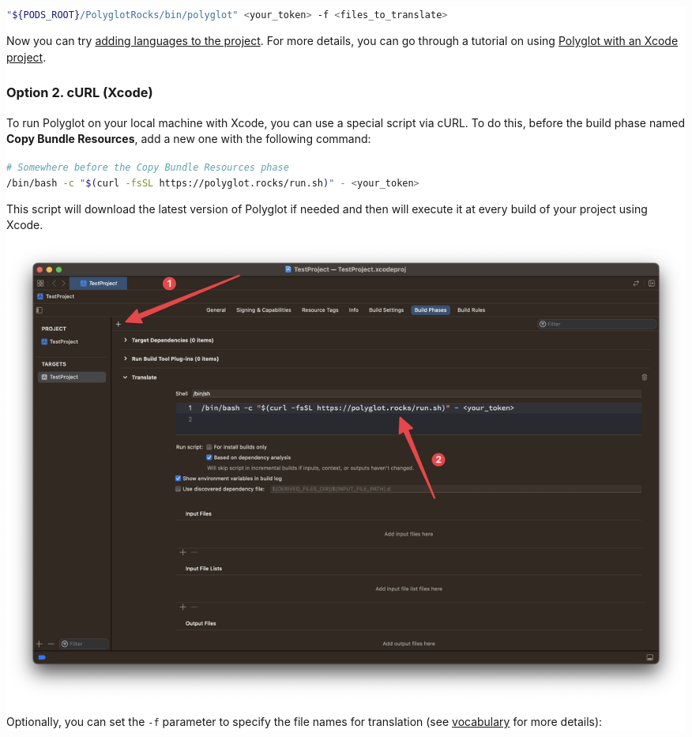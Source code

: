 ```bash
"${PODS_ROOT}/PolyglotRocks/bin/polyglot" <your_token> -f <files_to_translate>
```

Now you can try [adding languages to the project](#adding-a-new-localization). For more details, you can go through a tutorial on using [Polyglot with an Xcode project](https://github.com/clickcaramel/PolyglotRocks/wiki/Use-Polyglot-with-Xcode-project).

### Option 2. cURL (Xcode)

To run Polyglot on your local machine with Xcode, you can use a special script via cURL. To do this, before the build phase named **Copy Bundle Resources**, add a new one with the following command:

```bash
# Somewhere before the Copy Bundle Resources phase
/bin/bash -c "$(curl -fsSL https://polyglot.rocks/run.sh)" - <your_token>
```

This script will download the latest version of Polyglot if needed and then will execute it at every build of your project using Xcode.

![cURL (Xcode)](.images/curl_xcode.png)

Optionally, you can set the `-f` parameter to specify the file names for translation (see [vocabulary](#vocabulary) for more details):
